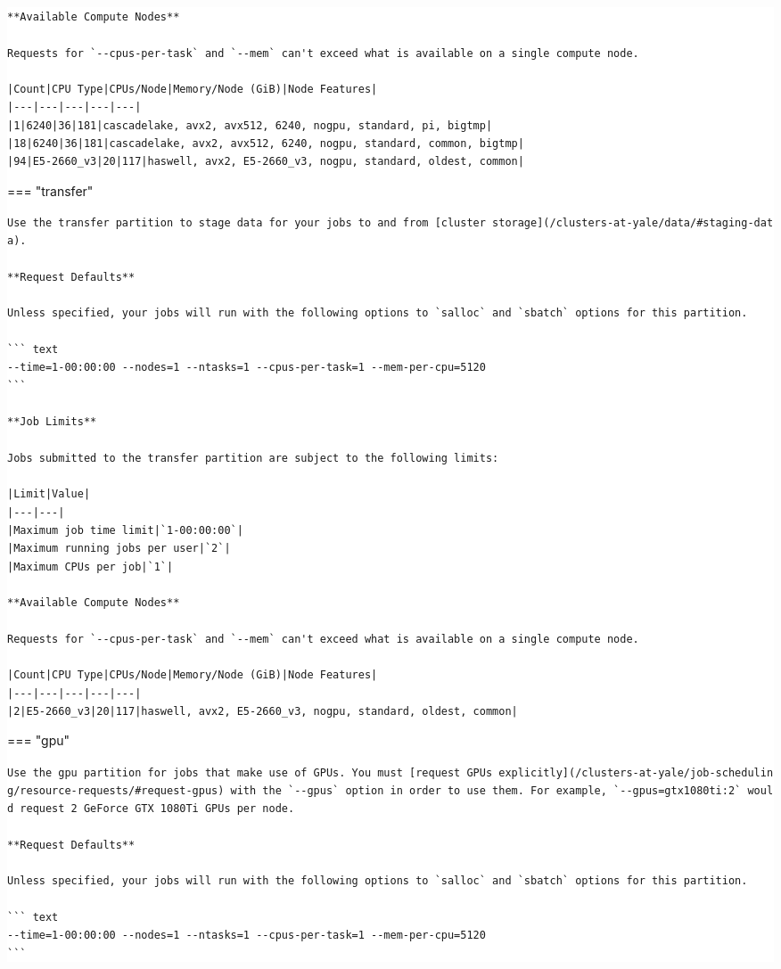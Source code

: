     **Available Compute Nodes**

    Requests for `--cpus-per-task` and `--mem` can't exceed what is available on a single compute node.

    |Count|CPU Type|CPUs/Node|Memory/Node (GiB)|Node Features|
    |---|---|---|---|---|
    |1|6240|36|181|cascadelake, avx2, avx512, 6240, nogpu, standard, pi, bigtmp|
    |18|6240|36|181|cascadelake, avx2, avx512, 6240, nogpu, standard, common, bigtmp|
    |94|E5-2660_v3|20|117|haswell, avx2, E5-2660_v3, nogpu, standard, oldest, common|

=== "transfer"

    Use the transfer partition to stage data for your jobs to and from [cluster storage](/clusters-at-yale/data/#staging-data).

    **Request Defaults**

    Unless specified, your jobs will run with the following options to `salloc` and `sbatch` options for this partition.

    ``` text
    --time=1-00:00:00 --nodes=1 --ntasks=1 --cpus-per-task=1 --mem-per-cpu=5120
    ```

    **Job Limits**

    Jobs submitted to the transfer partition are subject to the following limits:

    |Limit|Value|
    |---|---|
    |Maximum job time limit|`1-00:00:00`|
    |Maximum running jobs per user|`2`|
    |Maximum CPUs per job|`1`|

    **Available Compute Nodes**

    Requests for `--cpus-per-task` and `--mem` can't exceed what is available on a single compute node.

    |Count|CPU Type|CPUs/Node|Memory/Node (GiB)|Node Features|
    |---|---|---|---|---|
    |2|E5-2660_v3|20|117|haswell, avx2, E5-2660_v3, nogpu, standard, oldest, common|

=== "gpu"

    Use the gpu partition for jobs that make use of GPUs. You must [request GPUs explicitly](/clusters-at-yale/job-scheduling/resource-requests/#request-gpus) with the `--gpus` option in order to use them. For example, `--gpus=gtx1080ti:2` would request 2 GeForce GTX 1080Ti GPUs per node.

    **Request Defaults**

    Unless specified, your jobs will run with the following options to `salloc` and `sbatch` options for this partition.

    ``` text
    --time=1-00:00:00 --nodes=1 --ntasks=1 --cpus-per-task=1 --mem-per-cpu=5120
    ```
